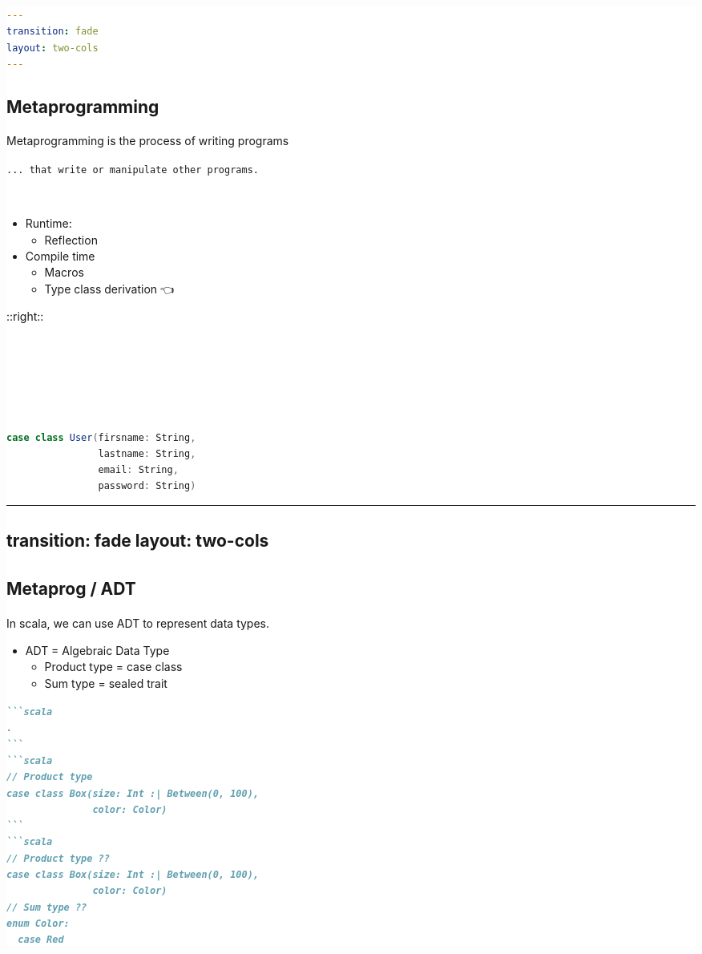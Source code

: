 ```yaml
---
transition: fade
layout: two-cols
---
```


## Metaprogramming


Metaprogramming is the process of writing programs

    ... that write or manipulate other programs.


<br />

<v-clicks depth>

- Runtime:
  - Reflection
- Compile time
  - Macros
  - Type class derivation 👈
</v-clicks>


::right::

<br /><br /><br /><br /><br />

```scala
case class User(firsname: String,
                lastname: String,
                email: String,
                password: String)
```

---
transition: fade
layout: two-cols
---

## Metaprog / ADT

In scala, we can use ADT to represent data types.

<v-clicks>

- ADT = Algebraic Data Type
  - Product type = case class
  - Sum type = sealed trait
</v-clicks>

````md magic-move
```scala
.
```
```scala
// Product type
case class Box(size: Int :| Between(0, 100),
               color: Color)
```
```scala
// Product type ??
case class Box(size: Int :| Between(0, 100),
               color: Color)
// Sum type ??
enum Color:
  case Red
````